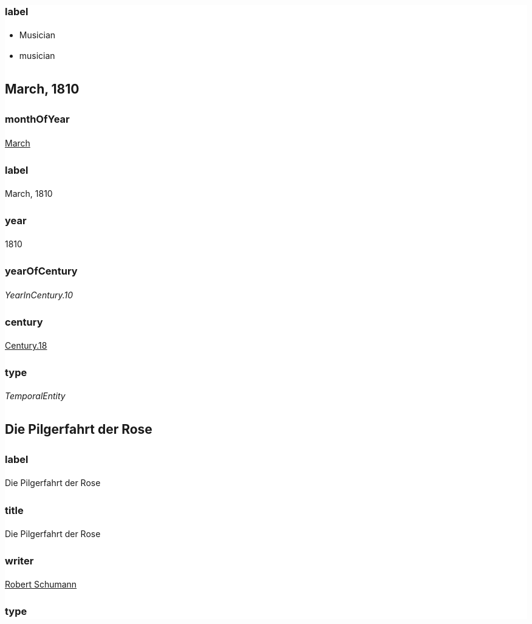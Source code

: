### label

 - Musician

 - musician

## March, 1810

### monthOfYear


[March](#March)

### label


March, 1810

### year


1810

### yearOfCentury


*YearInCentury.10*

### century


[Century.18](#Century.18)

### type


*TemporalEntity*

## Die Pilgerfahrt der Rose

### label


Die Pilgerfahrt der Rose

### title


Die Pilgerfahrt der Rose

### writer


[Robert Schumann](#Robert-Schumann)

### type
